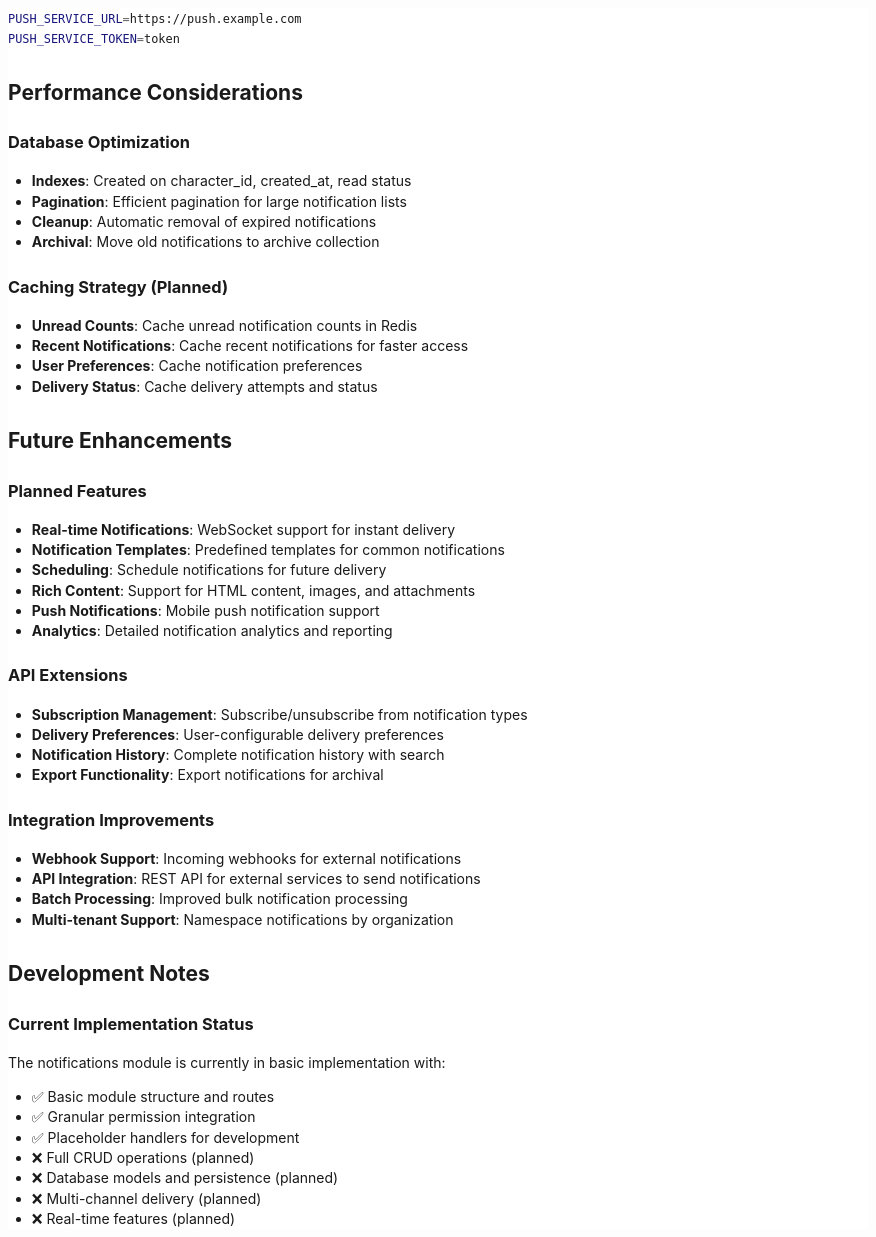 ```bash
PUSH_SERVICE_URL=https://push.example.com
PUSH_SERVICE_TOKEN=token
```

## Performance Considerations

### Database Optimization
- **Indexes**: Created on character_id, created_at, read status
- **Pagination**: Efficient pagination for large notification lists
- **Cleanup**: Automatic removal of expired notifications
- **Archival**: Move old notifications to archive collection

### Caching Strategy (Planned)
- **Unread Counts**: Cache unread notification counts in Redis
- **Recent Notifications**: Cache recent notifications for faster access
- **User Preferences**: Cache notification preferences
- **Delivery Status**: Cache delivery attempts and status

## Future Enhancements

### Planned Features
- **Real-time Notifications**: WebSocket support for instant delivery
- **Notification Templates**: Predefined templates for common notifications
- **Scheduling**: Schedule notifications for future delivery
- **Rich Content**: Support for HTML content, images, and attachments
- **Push Notifications**: Mobile push notification support
- **Analytics**: Detailed notification analytics and reporting

### API Extensions
- **Subscription Management**: Subscribe/unsubscribe from notification types
- **Delivery Preferences**: User-configurable delivery preferences
- **Notification History**: Complete notification history with search
- **Export Functionality**: Export notifications for archival

### Integration Improvements
- **Webhook Support**: Incoming webhooks for external notifications
- **API Integration**: REST API for external services to send notifications
- **Batch Processing**: Improved bulk notification processing
- **Multi-tenant Support**: Namespace notifications by organization

## Development Notes

### Current Implementation Status
The notifications module is currently in basic implementation with:
- ✅ Basic module structure and routes
- ✅ Granular permission integration
- ✅ Placeholder handlers for development
- ❌ Full CRUD operations (planned)
- ❌ Database models and persistence (planned)
- ❌ Multi-channel delivery (planned)
- ❌ Real-time features (planned)
